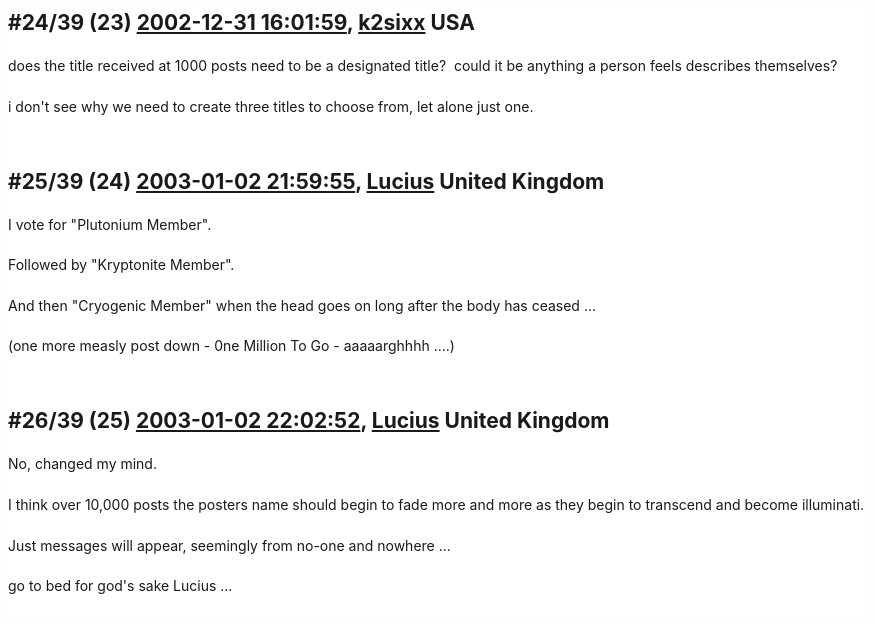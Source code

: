 ## \#24/39 (23) [2002-12-31 16:01:59](https://www.astralpulse.com/forums/index.php?msg=19473), [k2sixx](https://www.astralpulse.com/forums/profile/?u=811) USA ##
<section>
does the title received at 1000 posts need to be a designated title?  could it be anything a person feels describes themselves?
<br>
<br>
i don't see why we need to create three titles to choose from, let alone just one.
<br>
<br>
</section>

## \#25/39 (24) [2003-01-02 21:59:55](https://www.astralpulse.com/forums/index.php?msg=19559), [Lucius](https://www.astralpulse.com/forums/profile/?u=1591) United Kingdom ##
<section>
I vote for "Plutonium Member".
<br>
<br>
Followed by "Kryptonite Member".
<br>
<br>
And then "Cryogenic Member" when the head goes on long after the body has ceased ...
<br>
<br>
(one more measly post down - 0ne Million To Go - aaaaarghhhh ....)
<br>
<br>
</section>

## \#26/39 (25) [2003-01-02 22:02:52](https://www.astralpulse.com/forums/index.php?msg=19561), [Lucius](https://www.astralpulse.com/forums/profile/?u=1591) United Kingdom ##
<section>
No, changed my mind.
<br>
<br>
I think over 10,000 posts the posters name should begin to fade more and more as they begin to transcend and become illuminati.
<br>
<br>
Just messages will appear, seemingly from no-one and nowhere ...
<br>
<br>
go to bed for god's sake Lucius ...
<br>
<br>
</section>

